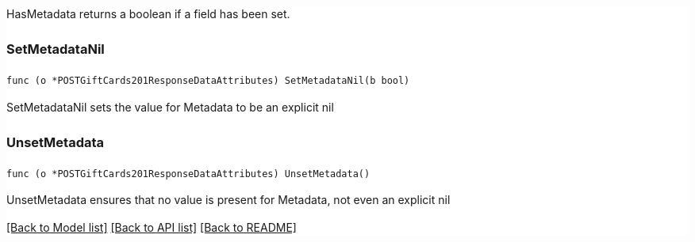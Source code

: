 HasMetadata returns a boolean if a field has been set.

### SetMetadataNil

`func (o *POSTGiftCards201ResponseDataAttributes) SetMetadataNil(b bool)`

 SetMetadataNil sets the value for Metadata to be an explicit nil

### UnsetMetadata
`func (o *POSTGiftCards201ResponseDataAttributes) UnsetMetadata()`

UnsetMetadata ensures that no value is present for Metadata, not even an explicit nil

[[Back to Model list]](../README.md#documentation-for-models) [[Back to API list]](../README.md#documentation-for-api-endpoints) [[Back to README]](../README.md)


